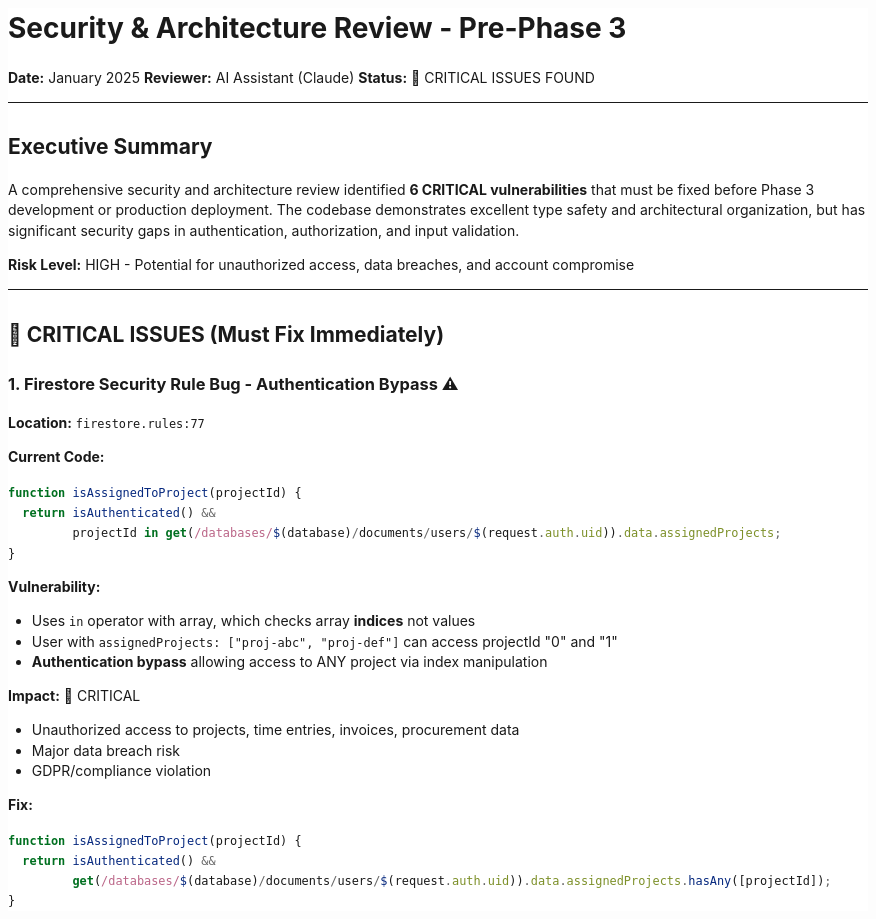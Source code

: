 # Security & Architecture Review - Pre-Phase 3

**Date:** January 2025
**Reviewer:** AI Assistant (Claude)
**Status:** 🔴 CRITICAL ISSUES FOUND

---

## Executive Summary

A comprehensive security and architecture review identified **6 CRITICAL vulnerabilities** that must be fixed before Phase 3 development or production deployment. The codebase demonstrates excellent type safety and architectural organization, but has significant security gaps in authentication, authorization, and input validation.

**Risk Level:** HIGH - Potential for unauthorized access, data breaches, and account compromise

---

## 🔴 CRITICAL ISSUES (Must Fix Immediately)

### 1. Firestore Security Rule Bug - Authentication Bypass ⚠️

**Location:** `firestore.rules:77`

**Current Code:**
```javascript
function isAssignedToProject(projectId) {
  return isAuthenticated() &&
         projectId in get(/databases/$(database)/documents/users/$(request.auth.uid)).data.assignedProjects;
}
```

**Vulnerability:**
- Uses `in` operator with array, which checks array **indices** not values
- User with `assignedProjects: ["proj-abc", "proj-def"]` can access projectId "0" and "1"
- **Authentication bypass** allowing access to ANY project via index manipulation

**Impact:** 🔴 CRITICAL
- Unauthorized access to projects, time entries, invoices, procurement data
- Major data breach risk
- GDPR/compliance violation

**Fix:**
```javascript
function isAssignedToProject(projectId) {
  return isAuthenticated() &&
         get(/databases/$(database)/documents/users/$(request.auth.uid)).data.assignedProjects.hasAny([projectId]);
}
```
